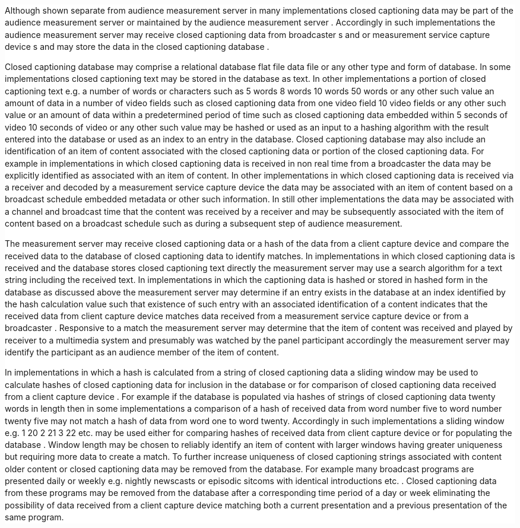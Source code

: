 Although shown separate from audience measurement server in many implementations closed captioning data may be part of the audience measurement server or maintained by the audience measurement server . Accordingly in such implementations the audience measurement server may receive closed captioning data from broadcaster s and or measurement service capture device s and may store the data in the closed captioning database .

Closed captioning database may comprise a relational database flat file data file or any other type and form of database. In some implementations closed captioning text may be stored in the database as text. In other implementations a portion of closed captioning text e.g. a number of words or characters such as 5 words 8 words 10 words 50 words or any other such value an amount of data in a number of video fields such as closed captioning data from one video field 10 video fields or any other such value or an amount of data within a predetermined period of time such as closed captioning data embedded within 5 seconds of video 10 seconds of video or any other such value may be hashed or used as an input to a hashing algorithm with the result entered into the database or used as an index to an entry in the database. Closed captioning database may also include an identification of an item of content associated with the closed captioning data or portion of the closed captioning data. For example in implementations in which closed captioning data is received in non real time from a broadcaster the data may be explicitly identified as associated with an item of content. In other implementations in which closed captioning data is received via a receiver and decoded by a measurement service capture device the data may be associated with an item of content based on a broadcast schedule embedded metadata or other such information. In still other implementations the data may be associated with a channel and broadcast time that the content was received by a receiver and may be subsequently associated with the item of content based on a broadcast schedule such as during a subsequent step of audience measurement.

The measurement server may receive closed captioning data or a hash of the data from a client capture device and compare the received data to the database of closed captioning data to identify matches. In implementations in which closed captioning data is received and the database stores closed captioning text directly the measurement server may use a search algorithm for a text string including the received text. In implementations in which the captioning data is hashed or stored in hashed form in the database as discussed above the measurement server may determine if an entry exists in the database at an index identified by the hash calculation value such that existence of such entry with an associated identification of a content indicates that the received data from client capture device matches data received from a measurement service capture device or from a broadcaster . Responsive to a match the measurement server may determine that the item of content was received and played by receiver to a multimedia system and presumably was watched by the panel participant accordingly the measurement server may identify the participant as an audience member of the item of content.

In implementations in which a hash is calculated from a string of closed captioning data a sliding window may be used to calculate hashes of closed captioning data for inclusion in the database or for comparison of closed captioning data received from a client capture device . For example if the database is populated via hashes of strings of closed captioning data twenty words in length then in some implementations a comparison of a hash of received data from word number five to word number twenty five may not match a hash of data from word one to word twenty. Accordingly in such implementations a sliding window e.g. 1 20 2 21 3 22 etc. may be used either for comparing hashes of received data from client capture device or for populating the database . Window length may be chosen to reliably identify an item of content with larger windows having greater uniqueness but requiring more data to create a match. To further increase uniqueness of closed captioning strings associated with content older content or closed captioning data may be removed from the database. For example many broadcast programs are presented daily or weekly e.g. nightly newscasts or episodic sitcoms with identical introductions etc. . Closed captioning data from these programs may be removed from the database after a corresponding time period of a day or week eliminating the possibility of data received from a client capture device matching both a current presentation and a previous presentation of the same program.
